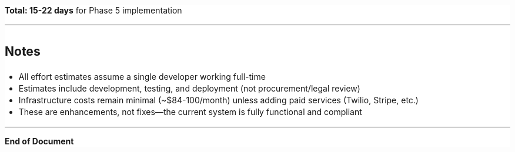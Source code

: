 **Total: 15-22 days** for Phase 5 implementation

---

## Notes

- All effort estimates assume a single developer working full-time
- Estimates include development, testing, and deployment (not procurement/legal review)
- Infrastructure costs remain minimal (~$84-100/month) unless adding paid services (Twilio, Stripe, etc.)
- These are enhancements, not fixes—the current system is fully functional and compliant

---

**End of Document**
